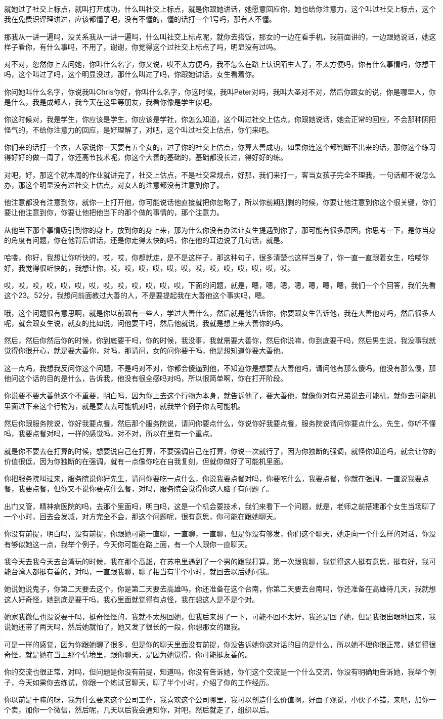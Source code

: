就她过了社交上标点，就叫打开成功，什么叫社交上标点，就是你跟她讲话，她愿意回应你，她也给你注意力，这个叫过社交上标点，这个我在免费识评理讲过，应该都懂了吧，没有不懂的，懂的话打一个1号吗，那有人不懂。

那我从一讲一遍吗，没关系我从一讲一遍吗，什么叫社交上标点呢，就你去搭饭，那女的一边在看手机，我前面讲的，一边跟她说话，她这样子看你，有什么事吗，不用了，谢谢，你觉得这个过社交上标点了吗，明显没有过吗。

对不对，忽然你上去问她，你叫什么名字，你又说，哎不太方便吗，我不怎么在路上认识陌生人了，不太方便吗，你有什么事情吗，你想干吗，这个叫过了吗，这个明显没过，那什么叫过了吗，你跟她讲话，女生看着你。

你问她叫什么名字，你说我叫Chris你好，你叫什么名字，你这时候，我叫Peter对吗，我叫大圣对不对，然后你跟女的说，你是哪里人，你是什么，我是成都人，我今天在这里等朋友，我看你像是学生似吧。

你这时候对，我是学生，你应该是学生，你应该是学社，你怎么知道，这个叫过社交上估点，你跟她说话，她会正常的回应，不会那种阴阳怪气的，不给你注意力的回应，是好理解了，对吧，这个叫过社交上估点，你们来吧。

你们来的话打一个衣，人家说你一天要有五个女的，过了你的社交上估点，你算大善成功，如果你连这个都判断不出来的话，那你这个练习得好好的做一周了，你还高节技术呢，你这个大善的基础的，基础都没长过，得好好的练。

对吧，好，那这个就本周的作业就讲完了，社交上估点，不是社交常规点，好那，我们来打一，客当女孩子完全不理我，一句话都不说怎么办，那这个明显没有过社交上估点，对女人的注意都没有注意到你了。

他注意都没有注意到你，就你一上打开他，你可能说话他直接就把你忽略了，所以你前期刮剩的时候，你要让他注意到你这个很关键，你们要让他注意到你，你要让他把他当下的那个做的事情的，那个注意力。

从他当下那个事情吸引到你的身上，放到你的身上来，那为什么你没有办法让女生提遇到你了，那可能有很多原因，你思考一下，是你当身的角度有问题，你在他背后讲话，还是你走得太快的吗，你在他的耳边说了几句话，就是。

哈喽，你好，我想让你听快的，哎，哎，你都就走，是不是这样子，那这种句子，很多清楚也这样当身了，你一直一直跟着女生，哈喽你好，我觉得很听快的，我想让你，哎，哎，哎，哎，哎，哎，哎，哎，哎，哎，哎，哎，哎。

哎，哎，哎，哎，哎，哎，哎，哎，哎，哎，哎，哎，哎，下面的问题，就是，嗯，嗯，嗯，嗯，嗯，嗯，嗯，我们一个个回答，我们先看这个23。52分，我想问前面教过大善的人，不是要提起我在大善他这个事实吗，嗯。

哦，这个问题很有意思啊，就是你以前跟有一些人，学过大善什么，然后就是他告诉你，你要跟女生告诉他，我在大善他对吗，然后很多人呢，就会跟女生说，就女的比如说，问他要干吗，然后他就说，我就是想上来大善你的吗。

然后，然后你然后你的时候，你到底要干吗，你的时候，我没事，我就需要大善你，然后你说嘛，你到底要干吗，然后男生说，我没事我就觉得你很开心，就是要大善你，对吗，那请问，女的问你要干吗，他是想知道你要大善他。

这一点吗，我想我反问你这个问题，不是吗对不对，你都会傻逼到他，不知道你是想要去大善他吗，请问他有那么傻吗，他没有那么傻，那他问这个话的目的是什么，告诉我，他没有很全感吗对吗，所以很简单啊，你在打开阶段。

你说要不要大善他这个不重要，明白吗，因为你上去这个行物为本身，就告诉他了，要大善他，就像你对有兄弟说去可能机，就你去可能机里面过下来这个行物为，就是要去去可能机对吗，就我举个例子你去可能机。

然后你跟服务院说，你好我要点餐，然后那个服务院说，请问你要点什么，你说你好我要点餐，服务院说请问你要点什么，先生，你听不懂吗，我要点餐对吗，一样的感觉吗，对不对，所以在里有一个重点。

就是你不要去在打算的时候，想要说自己在打算，不要强调自己在打算，你说一次就行了，因为你独断的强调，就怪你知道吗，就会让你的价值很低，因为你独断的在强调，就有一点像你吃在自我复刻，但就你做好了可能机里面。

你把服务院叫过来，服务院说你好先生，请问你要吃一点什么，你说我要点餐对吗，你要吃什么，我要点餐，你就在强调，一直说我要点餐，我要点餐，但你又不说你要点什么餐，对吗，服务院会觉得你这人脑子有问题了。

出门又管，精神病医院的吗，去那个里面吗，明白吗，这是一个机会要技术，我们来看下一个问题，就是，老师之前搭建那个女生当场聊了一个小时，回去会发减，对方完全不会，那这个问题呢，很有意思，你可能在跟她聊天。

你没有前提，明白吗，没有前提，你跟她可能一直聊，一直聊，一直聊，但是你没有够发，你们这个聊天，她走向一个什么样的对话，你没有够似她这一点，我举个例子，今天你可能在路上面，有一个人跟你一直聊天。

我今天去我今天去台湾玩的时候，我在那个高雄，在苏电里遇到了一个男的跟我打算，第一次跟我聊，我觉得这人挺有意思，挺有好，我可能台湾人都挺有善的，对吗，一直跟我聊，聊了相当有半个小时，就回去以后她问我。

她说她说鬼子，你第二天要去这个，你是第二天要去高雄吗，你还准备在这个台南，你第二天要去台南吗，你还准备在高雄待几天，我就想这人好奇怪，她到底是要干吗，我心里面就觉得有点怪，我在想这人是不是个对。

她家我微信也没说要干吗，挺奇怪怪的，我就不太想回她，但我后来想了一下，可能不回不太好，我还是回了她，但是我很出眼地回来，我说她还带了两天吗，然后她就怕了，她又发了很长的一段，你想那女的跟我。

可是一样的感觉，因为你跟她聊了很多，但是你的聊天里面没有前提，你没告诉她你这对话的目的是什么，所以她不理你很正常，她觉得很奇怪，就是她在当上那个情境里，跟你聊天，是因为她觉得，你可能挺友善的。

你的交流也很正常，对吗，但问题是你没有前提，知道吗，你没有告诉她，你们这个交流是一个什么交流，你没有明确地告诉她，我举个例子，今天如果你去练试，你跟一个练试官聊天，聊了半个小时，介绍了你的工作经历。

你以前是干嘛的呀，我为什么要来这个公司工作，我喜欢这个公司哪里，我可以创造什么价值啊，好面子观说，小伙子不错，来吧，加你一个卖，加你一个微信，然后呢，几天以后我会通知你，对吧，然后就走了，组织以后。
